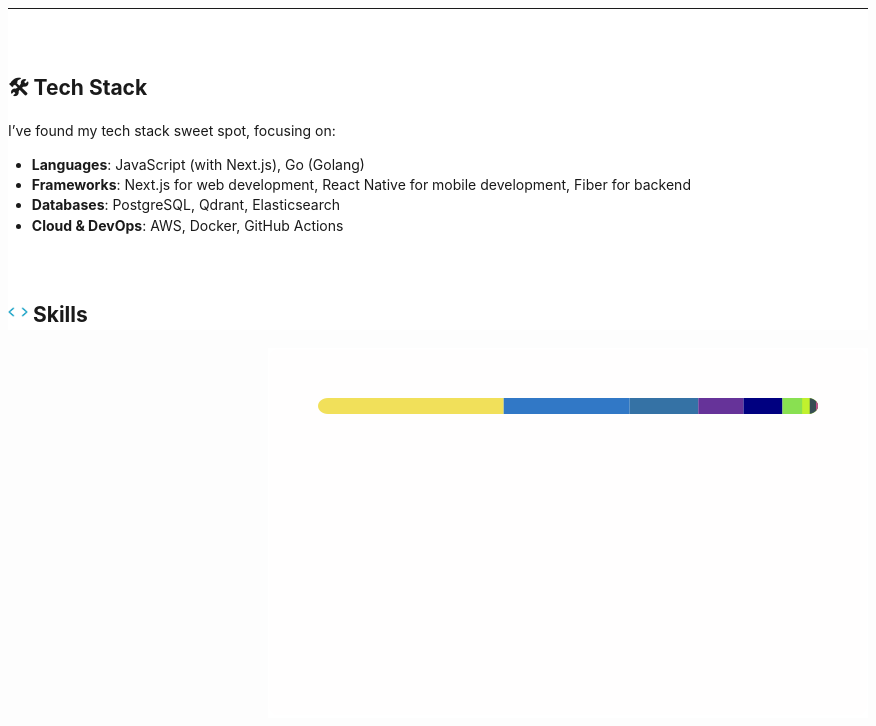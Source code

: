 
---

<br clear="both">

## 🛠️ Tech Stack

I’ve found my tech stack sweet spot, focusing on:

- **Languages**: JavaScript (with Next.js), Go (Golang)
- **Frameworks**: Next.js for web development, React Native for mobile development, Fiber for backend
- **Databases**: PostgreSQL, Qdrant, Elasticsearch
- **Cloud & DevOps**: AWS, Docker, GitHub Actions


<br clear="both">

## <img src="https://raw.githubusercontent.com/sandro-sikic/sandro-sikic/main/assets/code.webp" width ="20"><b> Skills</b>


<picture align="right">
  <source align="right"
    srcset="https://raw.githubusercontent.com/sandro-sikic/sandro-sikic/stats/langs-dark.svg"
    media="(prefers-color-scheme: dark)"
  />
  <source align="right"
    srcset="https://raw.githubusercontent.com/sandro-sikic/sandro-sikic/stats/langs.svg"
    media="(prefers-color-scheme: light), (prefers-color-scheme: no-preference)"
  />
  <img align="right" 
    src="https://raw.githubusercontent.com/sandro-sikic/sandro-sikic/stats/langs.svg" />
</picture>
